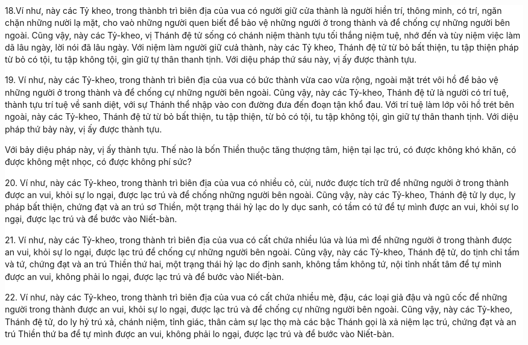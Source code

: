 18.Ví như, này các Tỷ kheo, trong thànbh trì biên địa của vua có người giữ cửa thành là người hiền trí,
thông minh, có trí, ngăn chặn những nười lạ mặt, cho vaò những người quen biết để bảo vệ những người
ở trong thành và để chống cự những người bên ngoài. Cũng vậy, này các Tỷ-kheo, vị Thánh đệ tử sống
có chánh niệm thành tựu tối thắng niệm tuệ, nhớ đến và tùy niệm việc làm dã lâu ngày, lời nói đã lâu
ngày. Với niệm làm người giữ cưả thành, này các Tỷ kheo, Thánh đệ tử từ bỏ bất thiện, tu tập thiện pháp
từ bỏ có tội, tu tập không tội, gìn giữ tự thân thanh tịnh. Với diệu pháp thứ sáu này, vị ấy được thành
tựu.


19\. Ví như, này các Tỷ-kheo, trong thành trì biên địa của vua có bức thành vừa cao vừa rộng, ngoài mặt
trét vôi hồ để bảo vệ những người ở trong thành và để chống cự những người bên ngoài. Cũng vậy, này
các Tỷ-kheo, Thánh đệ tử là người có trí tuệ, thành tựu trí tuệ về sanh diệt, với sự Thánh thể nhập vào
con đường đưa đến đoạn tận khổ đau. Với trí tuệ làm lớp vôi hồ trét bên ngoài, này các Tỷ-kheo, Thánh
đệ tử từ bỏ bất thiện, tu tập thiện, từ bỏ có tội, tu tập không tội, gìn giữ tự thân thanh tịnh. Với diệu pháp
thứ bảy này, vị ấy được thành tựu.

Với bảy diệu pháp này, vị ấy thành tựu. Thế nào là bốn Thiền thuộc tăng thượng tâm, hiện tại lạc trú, có
được không khó khăn, có được không mệt nhọc, có được không phí sức?

20\. Ví như, này các Tỷ-kheo, trong thành trì biên địa của vua có nhiều cỏ, củi, nước được tích trữ để
những người ở trong thành được an vui, khỏi sự lo ngại, được lạc trú và để chống những người bên
ngoài. Cũng vậy, này các Tỷ-kheo, Thánh đệ tử ly dục, ly pháp bất thiện, chứng đạt và an trú sơ Thiền,
một trạng thái hỷ lạc do ly dục sanh, có tầm có tứ để tự mình được an vui, khỏi sự lo ngại, được lạc trú
và để bước vào Niết-bàn.


21\. Ví như, này các Tỷ-kheo, trong thành trì biên địa của vua có cất chứa nhiều lúa và lúa mì để những
người ở trong thành được an vui, khỏi sự lo ngại, được lạc trú để chống cự những người bên ngoài.
Cũng vậy, này các Tỷ-kheo, Thánh đệ tử, do tịnh chỉ tầm và tứ, chứng đạt và an trú Thiền thứ hai, một
trạng thái hỷ lạc do định sanh, không tầm không tứ, nội tỉnh nhất tâm để tự mình được an vui, không
phải lo ngại, được lạc trú và để bước vào Niết-bàn.


22\. Ví như, này các Tỷ-kheo, trong thành trì biên địa của vua có cất chứa nhiều mè, đậu, các loại giả đậu
và ngũ cốc để những người trong thành được an vui, khỏi sự lo ngại, được lạc trú và để chống cự những
người bên ngoài. Cũng vậy, này các Tỷ-kheo, Thánh đệ tử, do ly hỷ trú xả, chánh niệm, tỉnh giác, thân
cảm sự lạc thọ mà các bậc Thánh gọi là xả niệm lạc trú, chứng đạt và an trú Thiền thứ ba để tự mình
được an vui, không phải lo ngại, được lạc trú và để bước vào Niết-bàn.
